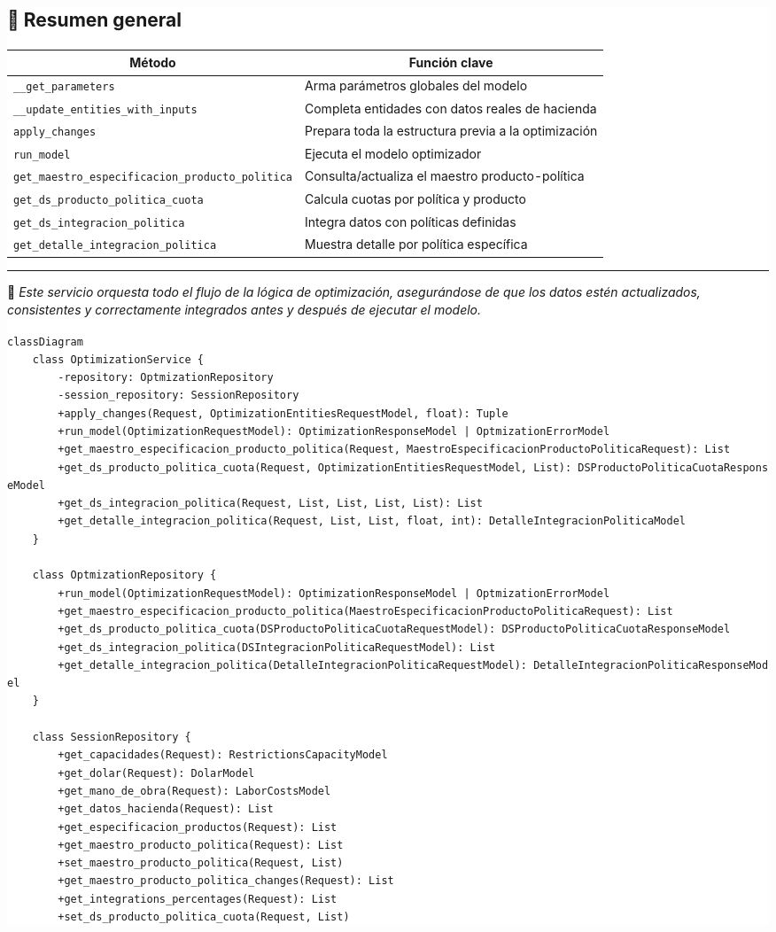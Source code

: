 
## 🧠 Resumen general

| Método                           | Función clave                                                  |
|----------------------------------|----------------------------------------------------------------|
| `__get_parameters`               | Arma parámetros globales del modelo                            |
| `__update_entities_with_inputs`  | Completa entidades con datos reales de hacienda                |
| `apply_changes`                  | Prepara toda la estructura previa a la optimización            |
| `run_model`                      | Ejecuta el modelo optimizador                                  |
| `get_maestro_especificacion_producto_politica` | Consulta/actualiza el maestro producto-política         |
| `get_ds_producto_politica_cuota` | Calcula cuotas por política y producto                         |
| `get_ds_integracion_politica`    | Integra datos con políticas definidas                          |
| `get_detalle_integracion_politica` | Muestra detalle por política específica                       |

---

💬 *Este servicio orquesta todo el flujo de la lógica de optimización, asegurándose de que los datos estén actualizados, consistentes y correctamente integrados antes y después de ejecutar el modelo.*





```mermaid
classDiagram
    class OptimizationService {
        -repository: OptmizationRepository
        -session_repository: SessionRepository
        +apply_changes(Request, OptimizationEntitiesRequestModel, float): Tuple
        +run_model(OptimizationRequestModel): OptimizationResponseModel | OptmizationErrorModel
        +get_maestro_especificacion_producto_politica(Request, MaestroEspecificacionProductoPoliticaRequest): List
        +get_ds_producto_politica_cuota(Request, OptimizationEntitiesRequestModel, List): DSProductoPoliticaCuotaResponseModel
        +get_ds_integracion_politica(Request, List, List, List, List): List
        +get_detalle_integracion_politica(Request, List, List, float, int): DetalleIntegracionPoliticaModel
    }

    class OptmizationRepository {
        +run_model(OptimizationRequestModel): OptimizationResponseModel | OptmizationErrorModel
        +get_maestro_especificacion_producto_politica(MaestroEspecificacionProductoPoliticaRequest): List
        +get_ds_producto_politica_cuota(DSProductoPoliticaCuotaRequestModel): DSProductoPoliticaCuotaResponseModel
        +get_ds_integracion_politica(DSIntegracionPoliticaRequestModel): List
        +get_detalle_integracion_politica(DetalleIntegracionPoliticaRequestModel): DetalleIntegracionPoliticaResponseModel
    }

    class SessionRepository {
        +get_capacidades(Request): RestrictionsCapacityModel
        +get_dolar(Request): DolarModel
        +get_mano_de_obra(Request): LaborCostsModel
        +get_datos_hacienda(Request): List
        +get_especificacion_productos(Request): List
        +get_maestro_producto_politica(Request): List
        +set_maestro_producto_politica(Request, List)
        +get_maestro_producto_politica_changes(Request): List
        +get_integrations_percentages(Request): List
        +set_ds_producto_politica_cuota(Request, List)
```